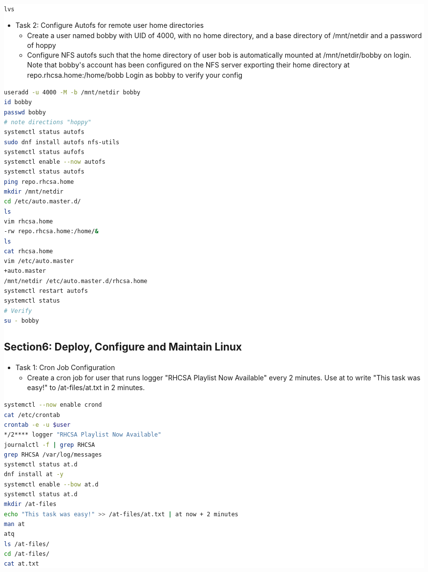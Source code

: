 ```bash
lvs
```
- Task 2: Configure Autofs for remote user home directories
    * Create a user named bobby with UID of 4000, with no home directory, and a base directory of /mnt/netdir and a password of hoppy
    * Configure NFS autofs such that the home directory of user bob is automatically mounted at /mnt/netdir/bobby on login. Note that bobby's account has been configured on the NFS server exporting their home directory at repo.rhcsa.home:/home/bobb Login as bobby to verify your config
```bash
useradd -u 4000 -M -b /mnt/netdir bobby
id bobby
passwd bobby
# note directions "hoppy"
systemctl status autofs
sudo dnf install autofs nfs-utils
systemctl status aufofs
systemctl enable --now autofs
systemctl status autofs
ping repo.rhcsa.home
mkdir /mnt/netdir
cd /etc/auto.master.d/
ls
vim rhcsa.home
-rw repo.rhcsa.home:/home/&
ls
cat rhcsa.home
vim /etc/auto.master
+auto.master
/mnt/netdir /etc/auto.master.d/rhcsa.home
systemctl restart autofs
systemctl status
# Verify
su - bobby 
```
## Section6: Deploy, Configure and Maintain Linux
- Task 1: Cron Job Configuration
    * Create a cron job for user that runs logger "RHCSA Playlist Now Available" every 2 minutes. Use at to write "This task was easy!" to /at-files/at.txt in 2 minutes.
```bash
systemctl --now enable crond
cat /etc/crontab
crontab -e -u $user
*/2**** logger "RHCSA Playlist Now Available"
journalctl -f | grep RHCSA
grep RHCSA /var/log/messages
systemctl status at.d
dnf install at -y
systemctl enable --bow at.d
systemctl status at.d
mkdir /at-files
echo "This task was easy!" >> /at-files/at.txt | at now + 2 minutes
man at
atq
ls /at-files/
cd /at-files/
cat at.txt
```

